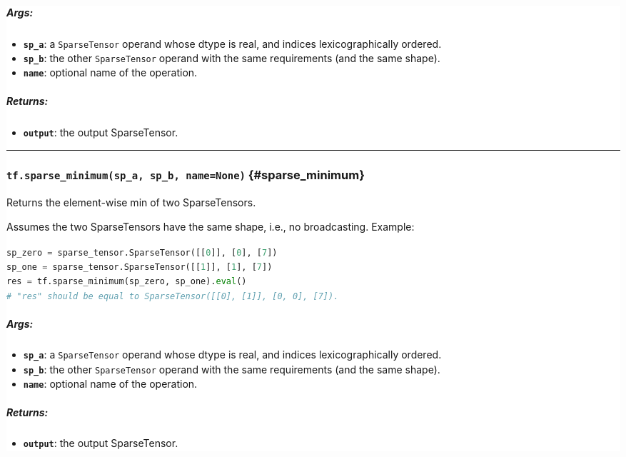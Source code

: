 ##### Args:


*  <b>`sp_a`</b>: a `SparseTensor` operand whose dtype is real, and indices
    lexicographically ordered.
*  <b>`sp_b`</b>: the other `SparseTensor` operand with the same requirements (and the
    same shape).
*  <b>`name`</b>: optional name of the operation.

##### Returns:


*  <b>`output`</b>: the output SparseTensor.


- - -

### `tf.sparse_minimum(sp_a, sp_b, name=None)` {#sparse_minimum}

Returns the element-wise min of two SparseTensors.

Assumes the two SparseTensors have the same shape, i.e., no broadcasting.
Example:

```python
sp_zero = sparse_tensor.SparseTensor([[0]], [0], [7])
sp_one = sparse_tensor.SparseTensor([[1]], [1], [7])
res = tf.sparse_minimum(sp_zero, sp_one).eval()
# "res" should be equal to SparseTensor([[0], [1]], [0, 0], [7]).
```

##### Args:


*  <b>`sp_a`</b>: a `SparseTensor` operand whose dtype is real, and indices
    lexicographically ordered.
*  <b>`sp_b`</b>: the other `SparseTensor` operand with the same requirements (and the
    same shape).
*  <b>`name`</b>: optional name of the operation.

##### Returns:


*  <b>`output`</b>: the output SparseTensor.



